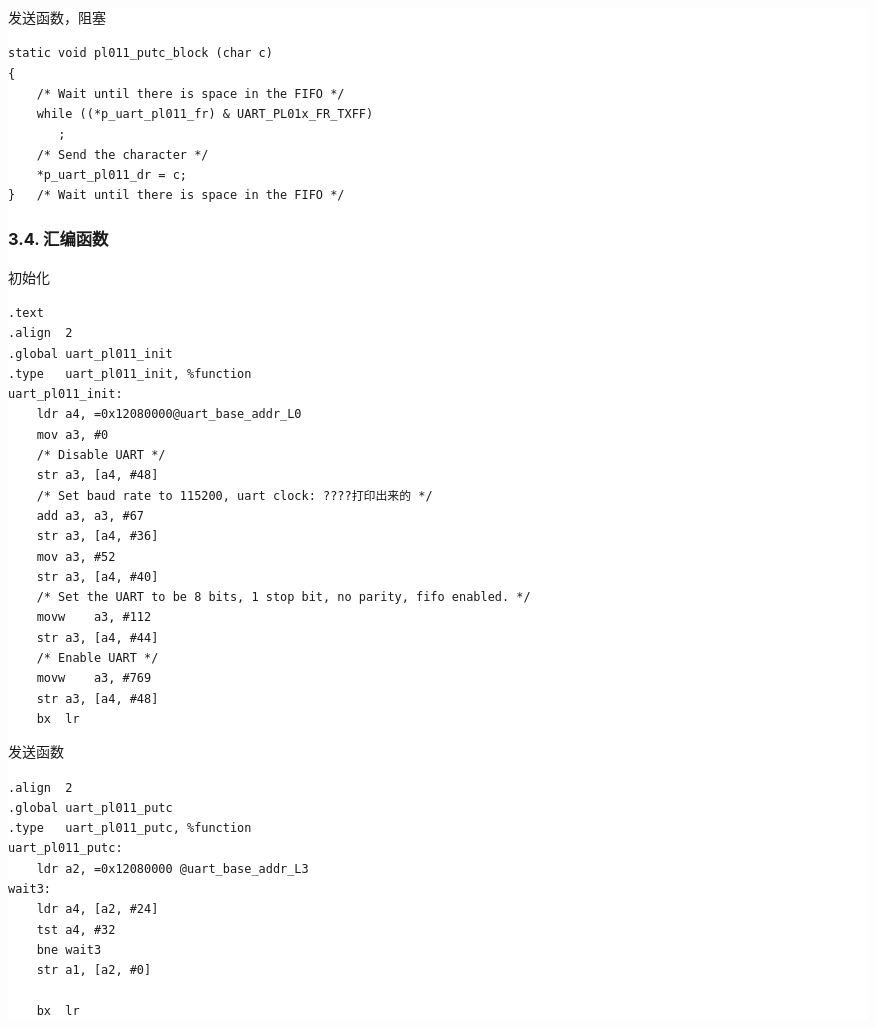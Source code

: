发送函数，阻塞
```
static void pl011_putc_block (char c)
{
	/* Wait until there is space in the FIFO */
	while ((*p_uart_pl011_fr) & UART_PL01x_FR_TXFF)
	   ;
	/* Send the character */
	*p_uart_pl011_dr = c;
}	/* Wait until there is space in the FIFO */

```

### 3.4. 汇编函数
初始化
```
.text
.align	2
.global	uart_pl011_init
.type	uart_pl011_init, %function
uart_pl011_init:
	ldr	a4, =0x12080000@uart_base_addr_L0
	mov	a3, #0
	/* Disable UART */
	str	a3, [a4, #48]
	/* Set baud rate to 115200, uart clock: ????打印出来的 */
	add	a3, a3, #67
	str	a3, [a4, #36]
	mov	a3, #52
	str	a3, [a4, #40]
	/* Set the UART to be 8 bits, 1 stop bit, no parity, fifo enabled. */
	movw	a3, #112
	str	a3, [a4, #44]
	/* Enable UART */
	movw	a3, #769
	str	a3, [a4, #48]
	bx	lr
```

发送函数
```
.align	2
.global	uart_pl011_putc
.type	uart_pl011_putc, %function
uart_pl011_putc:
	ldr	a2, =0x12080000 @uart_base_addr_L3
wait3:
	ldr	a4, [a2, #24]
	tst	a4, #32
	bne	wait3
	str	a1, [a2, #0]

	bx	lr
```
